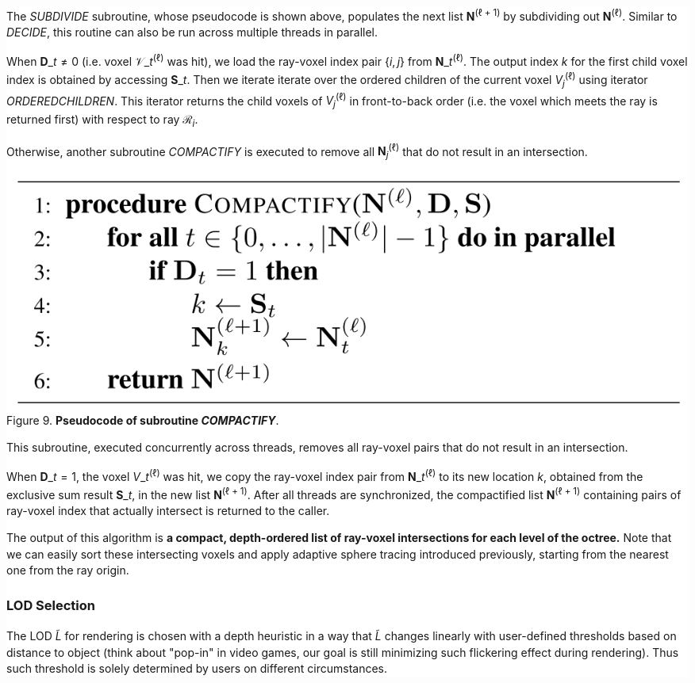 The *SUBDIVIDE* subroutine, whose pseudocode is shown above, populates the next list $\textbf{N}^{(\ell+1)}$ by subdividing out $\textbf{N}^{(\ell)}$. Similar to *DECIDE*, this routine can also be run across multiple threads in parallel.

When $\textbf{D}\_{t} \neq 0$ (i.e. voxel $\mathcal{V}\_{t}^{(\ell)}$ was hit), we load the ray-voxel index pair $\{ i, j\}$ from $\textbf{N}\_{t}^{(\ell)}$. The output index $k$ for the first child voxel index is obtained by accessing $\textbf{S}\_{t}$. Then we iterate iterate over the ordered children of the current voxel $V_{j}^{(\ell)}$ using iterator *ORDEREDCHILDREN*. This iterator returns the child voxels of $V_{j}^{(\ell)}$ in front-to-back order (i.e. the voxel which meets the ray is returned first) with respect to ray $\mathcal{R}_{i}$.

Otherwise, another subroutine *COMPACTIFY* is executed to remove all $\textbf{N}_{j}^{(\ell)}$ that do not result in an intersection.

<center>
    <img class="img-fluid" src="/assets/post-images/NeuralGeometricLOD/fig10.png">
</center>
<span class="caption text-muted">Figure 9. <b>Pseudocode of subroutine <i>COMPACTIFY</i></b>.</span>

This subroutine, executed concurrently across threads, removes all ray-voxel pairs that do not result in an intersection. 

When $\textbf{D}\_{t} = 1$, the voxel $V\_{t}^{(\ell)}$ was hit, we copy the ray-voxel index pair from $\textbf{N}\_{t}^{(\ell)}$ to its new location $k$, obtained from the exclusive sum result $\textbf{S}\_{t}$, in the new list $\textbf{N}^{(\ell+1)}$. After all threads are synchronized, the compactified list $\textbf{N}^{(\ell+1)}$ containing pairs of ray-voxel index that actually intersect is returned to the caller.

The output of this algorithm is **a compact, depth-ordered list of ray-voxel intersections for each level of the octree.** Note that we can easily sort these intersecting voxels and apply adaptive sphere tracing introduced previously, starting from the nearest one from the ray origin.

### LOD Selection

The LOD $\widetilde{L}$ for rendering is chosen with a depth heuristic in a way that $\widetilde{L}$ changes linearly with user-defined thresholds based on distance to object (think about "pop-in" in video games, our goal is still minimizing such flickering effect during rendering). Thus such threshold is solely determined by users on different circumstances.
